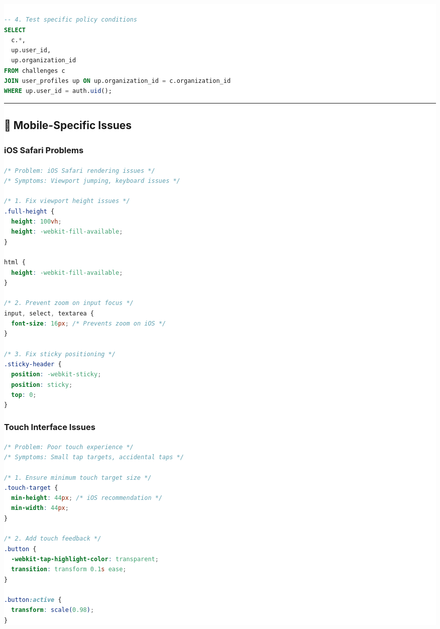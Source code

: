 ```sql

-- 4. Test specific policy conditions
SELECT 
  c.*,
  up.user_id,
  up.organization_id
FROM challenges c
JOIN user_profiles up ON up.organization_id = c.organization_id
WHERE up.user_id = auth.uid();
```

---

## 📱 **Mobile-Specific Issues**

### **iOS Safari Problems**
```css
/* Problem: iOS Safari rendering issues */
/* Symptoms: Viewport jumping, keyboard issues */

/* 1. Fix viewport height issues */
.full-height {
  height: 100vh;
  height: -webkit-fill-available;
}

html {
  height: -webkit-fill-available;
}

/* 2. Prevent zoom on input focus */
input, select, textarea {
  font-size: 16px; /* Prevents zoom on iOS */
}

/* 3. Fix sticky positioning */
.sticky-header {
  position: -webkit-sticky;
  position: sticky;
  top: 0;
}
```

### **Touch Interface Issues**
```css
/* Problem: Poor touch experience */
/* Symptoms: Small tap targets, accidental taps */

/* 1. Ensure minimum touch target size */
.touch-target {
  min-height: 44px; /* iOS recommendation */
  min-width: 44px;
}

/* 2. Add touch feedback */
.button {
  -webkit-tap-highlight-color: transparent;
  transition: transform 0.1s ease;
}

.button:active {
  transform: scale(0.98);
}
```